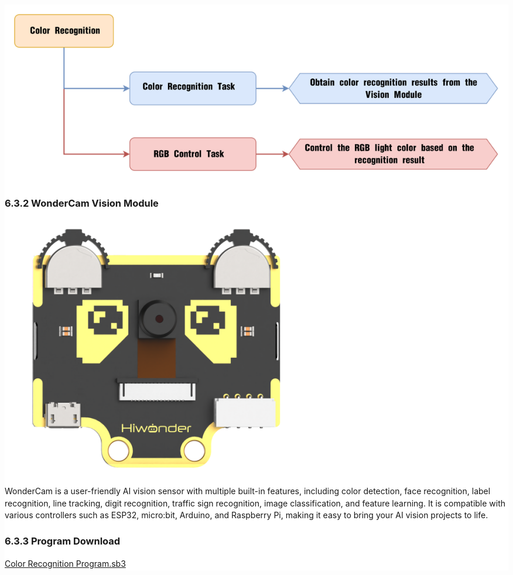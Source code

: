<img class="common_img"  src="../_static/media/chapter_6\section_3\media\image2.png"   />

### 6.3.2 WonderCam Vision Module

<img class="common_img"  src="../_static/media/chapter_6\section_3\media\image3.png"   />

WonderCam is a user-friendly AI vision sensor with multiple built-in features, including color detection, face recognition, label recognition, line tracking, digit recognition, traffic sign recognition, image classification, and feature learning. It is compatible with various controllers such as ESP32, micro:bit, Arduino, and Raspberry Pi, making it easy to bring your AI vision projects to life.

### 6.3.3 Program Download 

[Color Recognition Program.sb3]()

